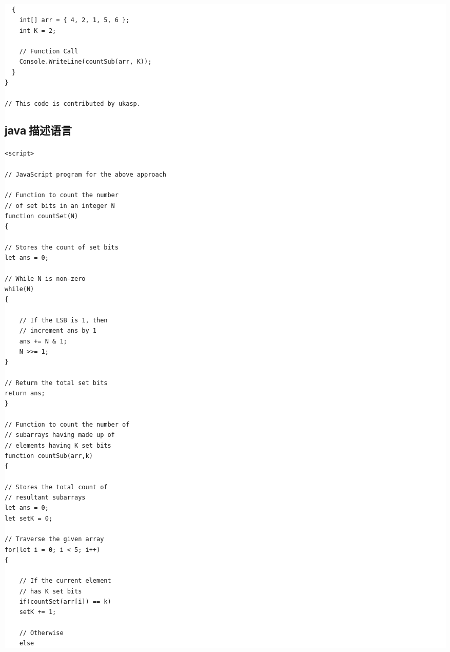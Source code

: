 ```
  {
    int[] arr = { 4, 2, 1, 5, 6 };
    int K = 2;

    // Function Call
    Console.WriteLine(countSub(arr, K));
  }
}

// This code is contributed by ukasp.
```

## java 描述语言

```
<script>

// JavaScript program for the above approach

// Function to count the number
// of set bits in an integer N
function countSet(N)
{

// Stores the count of set bits
let ans = 0;

// While N is non-zero
while(N)
{

    // If the LSB is 1, then
    // increment ans by 1
    ans += N & 1;
    N >>= 1;
}

// Return the total set bits
return ans;
}

// Function to count the number of
// subarrays having made up of
// elements having K set bits
function countSub(arr,k)
{

// Stores the total count of
// resultant subarrays
let ans = 0;
let setK = 0;

// Traverse the given array
for(let i = 0; i < 5; i++)
{

    // If the current element
    // has K set bits
    if(countSet(arr[i]) == k)
    setK += 1;

    // Otherwise
    else
```